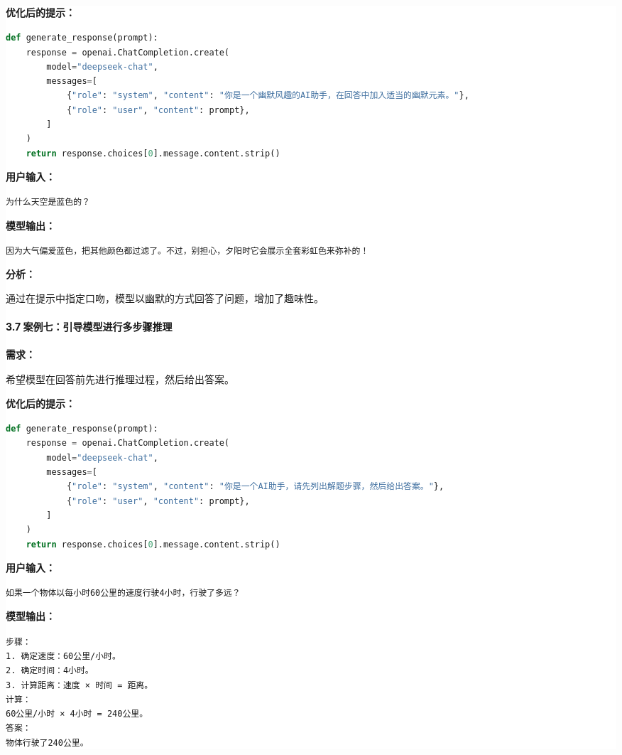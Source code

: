 **优化后的提示：**

```python
def generate_response(prompt):
    response = openai.ChatCompletion.create(
        model="deepseek-chat",
        messages=[
            {"role": "system", "content": "你是一个幽默风趣的AI助手，在回答中加入适当的幽默元素。"},
            {"role": "user", "content": prompt},
        ]
    )
    return response.choices[0].message.content.strip()
```

**用户输入：**

```
为什么天空是蓝色的？
```

**模型输出：**

```
因为大气偏爱蓝色，把其他颜色都过滤了。不过，别担心，夕阳时它会展示全套彩虹色来弥补的！
```

**分析：**

通过在提示中指定口吻，模型以幽默的方式回答了问题，增加了趣味性。

#### 3.7 案例七：引导模型进行多步骤推理

**需求：**

希望模型在回答前先进行推理过程，然后给出答案。

**优化后的提示：**

```python
def generate_response(prompt):
    response = openai.ChatCompletion.create(
        model="deepseek-chat",
        messages=[
            {"role": "system", "content": "你是一个AI助手，请先列出解题步骤，然后给出答案。"},
            {"role": "user", "content": prompt},
        ]
    )
    return response.choices[0].message.content.strip()
```

**用户输入：**

```
如果一个物体以每小时60公里的速度行驶4小时，行驶了多远？
```

**模型输出：**

```
步骤：
1. 确定速度：60公里/小时。
2. 确定时间：4小时。
3. 计算距离：速度 × 时间 = 距离。
计算：
60公里/小时 × 4小时 = 240公里。
答案：
物体行驶了240公里。
```
